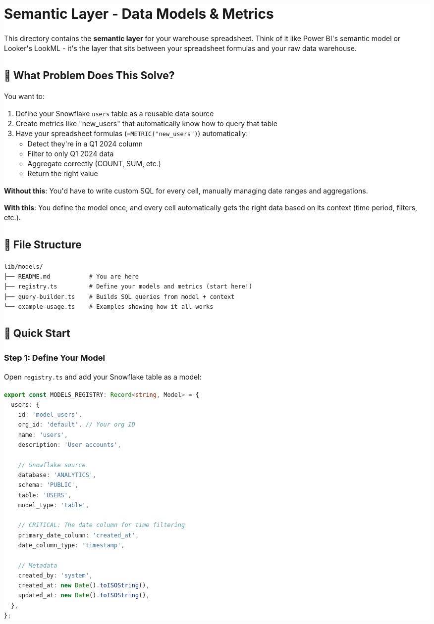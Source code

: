 # Semantic Layer - Data Models & Metrics

This directory contains the **semantic layer** for your warehouse spreadsheet. Think of it like Power BI's semantic model or Looker's LookML - it's the layer that sits between your spreadsheet formulas and your raw data warehouse.

## 🎯 What Problem Does This Solve?

You want to:
1. Define your Snowflake `users` table as a reusable data source
2. Create metrics like "new_users" that automatically know how to query that table
3. Have your spreadsheet formulas (`=METRIC("new_users")`) automatically:
   - Detect they're in a Q1 2024 column
   - Filter to only Q1 2024 data
   - Aggregate correctly (COUNT, SUM, etc.)
   - Return the right value

**Without this**: You'd have to write custom SQL for every cell, manually managing date ranges and aggregations.

**With this**: You define the model once, and every cell automatically gets the right data based on its context (time period, filters, etc.).

## 📁 File Structure

```
lib/models/
├── README.md           # You are here
├── registry.ts         # Define your models and metrics (start here!)
├── query-builder.ts    # Builds SQL queries from model + context
└── example-usage.ts    # Examples showing how it all works
```

## 🚀 Quick Start

### Step 1: Define Your Model

Open `registry.ts` and add your Snowflake table as a model:

```typescript
export const MODELS_REGISTRY: Record<string, Model> = {
  users: {
    id: 'model_users',
    org_id: 'default', // Your org ID
    name: 'users',
    description: 'User accounts',

    // Snowflake source
    database: 'ANALYTICS',
    schema: 'PUBLIC',
    table: 'USERS',
    model_type: 'table',

    // CRITICAL: The date column for time filtering
    primary_date_column: 'created_at',
    date_column_type: 'timestamp',

    // Metadata
    created_by: 'system',
    created_at: new Date().toISOString(),
    updated_at: new Date().toISOString(),
  },
};
```